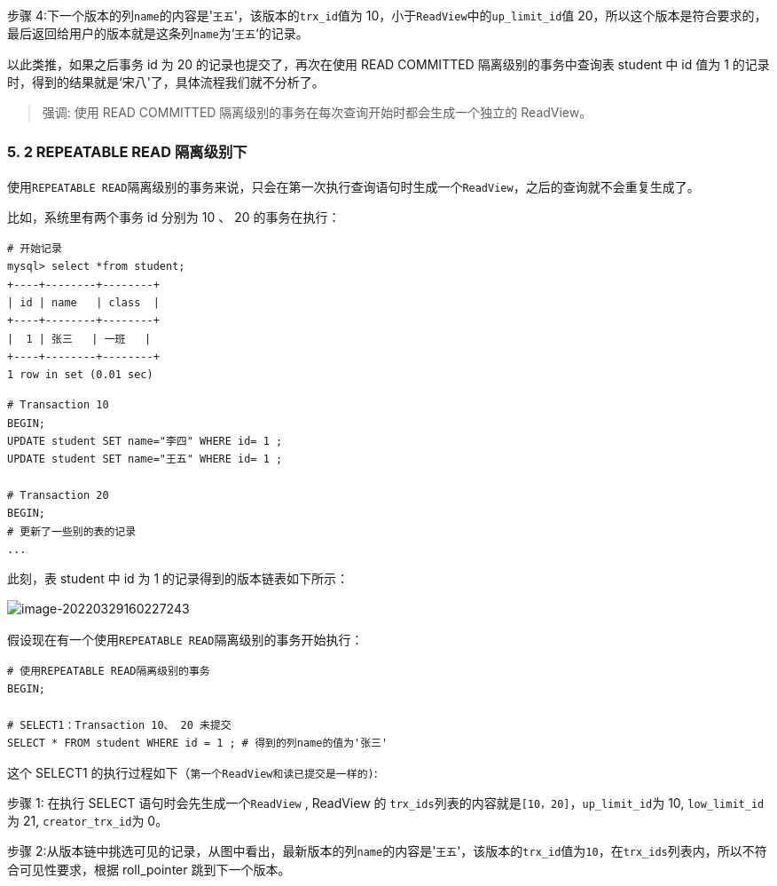 步骤 4:下一个版本的列`name`的内容是'`王五`'，该版本的`trx_id`值为 10，小于`ReadView`中的`up_limit_id`值 20，所以这个版本是符合要求的，最后返回给用户的版本就是这条列`name`为‘`王五`‘的记录。

以此类推，如果之后事务 id 为 20 的记录也提交了，再次在使用 READ COMMITTED 隔离级别的事务中查询表 student 中 id 值为 1 的记录时，得到的结果就是‘宋八'了，具体流程我们就不分析了。

> 强调: 使用 READ COMMITTED 隔离级别的事务在每次查询开始时都会生成一个独立的 ReadView。

### 5. 2 REPEATABLE READ 隔离级别下

使用`REPEATABLE READ`隔离级别的事务来说，只会在第一次执行查询语句时生成一个`ReadView`，之后的查询就不会重复生成了。

比如，系统里有两个事务 id 分别为 10 、 20 的事务在执行：

```mysql
# 开始记录
mysql> select *from student;
+----+--------+--------+
| id | name   | class  |
+----+--------+--------+
|  1 | 张三   | 一班   |
+----+--------+--------+
1 row in set (0.01 sec)
```

```mysql
# Transaction 10
BEGIN;
UPDATE student SET name="李四" WHERE id= 1 ;
UPDATE student SET name="王五" WHERE id= 1 ;

# Transaction 20
BEGIN;
# 更新了一些别的表的记录
...
```

此刻，表 student 中 id 为 1 的记录得到的版本链表如下所示：

![image-20220329160227243](https://xingqiu-tuchuang-1256524210.cos.ap-shanghai.myqcloud.com/8919/yank-note-picgo-image-20220329160227243.png)

假设现在有一个使用`REPEATABLE READ`隔离级别的事务开始执行：

```mysql
# 使用REPEATABLE READ隔离级别的事务
BEGIN;

# SELECT1：Transaction 10、 20 未提交
SELECT * FROM student WHERE id = 1 ; # 得到的列name的值为'张三'
```

这个 SELECT1 的执行过程如下（`第一个ReadView和读已提交是一样的)`:

步骤 1: 在执行 SELECT 语句时会先生成一个`ReadView` , ReadView 的 `trx_ids`列表的内容就是`[10，20]`，`up_limit_id`为 10, `low_limit_id`为 21, `creator_trx_id`为 0。

步骤 2:从版本链中挑选可见的记录，从图中看出，最新版本的列`name`的内容是'`王五`'，该版本的`trx_id`值为`10`，在`trx_ids`列表内，所以不符合可见性要求，根据 roll_pointer 跳到下一个版本。
